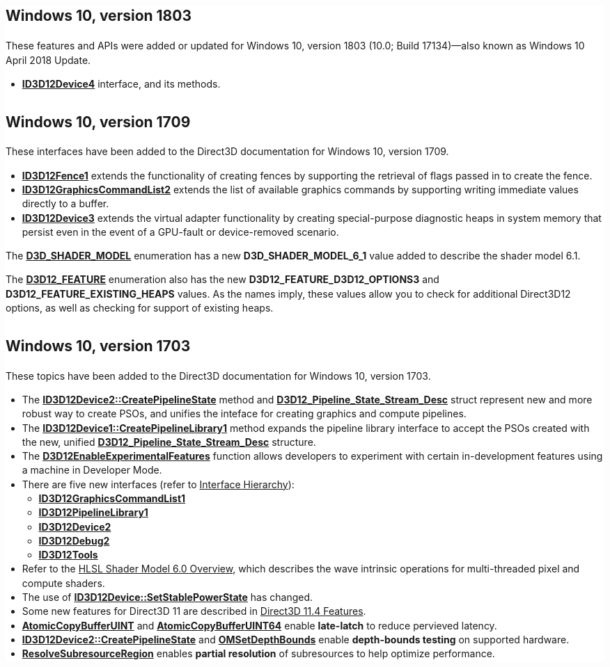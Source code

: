 ## Windows 10, version 1803

These features and APIs were added or updated for Windows 10, version 1803 (10.0; Build 17134)&mdash;also known as Windows 10 April 2018 Update.

- [**ID3D12Device4**](/windows/win32/api/d3d12/nn-d3d12-id3d12device4) interface, and its methods.

## Windows 10, version 1709

These interfaces have been added to the Direct3D documentation for Windows 10, version 1709.

-   [**ID3D12Fence1**](/windows/win32/api/d3d12/nn-d3d12-id3d12fence1) extends the functionality of creating fences by supporting the retrieval of flags passed in to create the fence.
-   [**ID3D12GraphicsCommandList2**](/windows/win32/api/d3d12/nn-d3d12-id3d12graphicscommandlist2) extends the list of available graphics commands by supporting writing immediate values directly to a buffer.
-   [**ID3D12Device3**](/windows/win32/api/d3d12/nn-d3d12-id3d12device3) extends the virtual adapter functionality by creating special-purpose diagnostic heaps in system memory that persist even in the event of a GPU-fault or device-removed scenario.

The [**D3D\_SHADER\_MODEL**](/windows/win32/api/d3d12/ne-d3d12-d3d_shader_model) enumeration has a new **D3D\_SHADER\_MODEL\_6\_1** value added to describe the shader model 6.1.

The [**D3D12\_FEATURE**](/windows/win32/api/d3d12/ne-d3d12-d3d12_feature) enumeration also has the new **D3D12\_FEATURE\_D3D12\_OPTIONS3** and **D3D12\_FEATURE\_EXISTING\_HEAPS** values. As the names imply, these values allow you to check for additional Direct3D12 options, as well as checking for support of existing heaps.

## Windows 10, version 1703

These topics have been added to the Direct3D documentation for Windows 10, version 1703.

-   The [**ID3D12Device2::CreatePipelineState**](/windows/win32/api/d3d12/nf-d3d12-id3d12device2-createpipelinestate) method and [**D3D12\_Pipeline\_State\_Stream\_Desc**](/windows/win32/api/d3d12/ns-d3d12-d3d12_pipeline_state_stream_desc) struct represent new and more robust way to create PSOs, and unifies the inteface for creating graphics and compute pipelines.
-   The [**ID3D12Device1::CreatePipelineLibrary1**](https://www.bing.com/search?q=**ID3D12Device1::CreatePipelineLibrary1**) method expands the pipeline library interface to accept the PSOs created with the new, unified [**D3D12\_Pipeline\_State\_Stream\_Desc**](/windows/win32/api/d3d12/ns-d3d12-d3d12_pipeline_state_stream_desc) structure.
-   The [**D3D12EnableExperimentalFeatures**](/windows/win32/api/d3d12/nf-d3d12-d3d12enableexperimentalfeatures) function allows developers to experiment with certain in-development features using a machine in Developer Mode.
-   There are five new interfaces (refer to [Interface Hierarchy](interface-hierarchy.md)):
    -   [**ID3D12GraphicsCommandList1**](/windows/win32/api/d3d12/nn-d3d12-id3d12graphicscommandlist1)
    -   [**ID3D12PipelineLibrary1**](/windows/win32/api/d3d12/nn-d3d12-id3d12pipelinelibrary1)
    -   [**ID3D12Device2**](/windows/win32/api/d3d12/nn-d3d12-id3d12device2)
    -   [**ID3D12Debug2**](/windows/win32/api/D3D12sdklayers/nn-d3d12sdklayers-id3d12debug2)
    -   [**ID3D12Tools**](/windows/win32/api/d3d12/nn-d3d12-id3d12tools)
-   Refer to the [HLSL Shader Model 6.0 Overview](../direct3dhlsl/hlsl-shader-model-6-0-features-for-direct3d-12.md), which describes the wave intrinsic operations for multi-threaded pixel and compute shaders.
-   The use of [**ID3D12Device::SetStablePowerState**](/windows/win32/api/d3d12/nf-d3d12-id3d12device-setstablepowerstate) has changed.
-   Some new features for Direct3D 11 are described in [Direct3D 11.4 Features](../direct3d11/direct3d-11-4-features.md).
-   [**AtomicCopyBufferUINT**](/windows/win32/api/d3d12/nf-d3d12-id3d12graphicscommandlist1-atomiccopybufferuint) and [**AtomicCopyBufferUINT64**](/windows/win32/api/d3d12/nf-d3d12-id3d12graphicscommandlist1-atomiccopybufferuint64) enable **late-latch** to reduce pervieved latency.
-   [**ID3D12Device2::CreatePipelineState**](/windows/win32/api/d3d12/nf-d3d12-id3d12device2-createpipelinestate) and [**OMSetDepthBounds**](/windows/win32/api/d3d12/nf-d3d12-id3d12graphicscommandlist1-omsetdepthbounds) enable **depth-bounds testing** on supported hardware.
-   [**ResolveSubresourceRegion**](/windows/win32/api/d3d12/nf-d3d12-id3d12graphicscommandlist1-resolvesubresourceregion) enables **partial resolution** of subresources to help optimize performance.